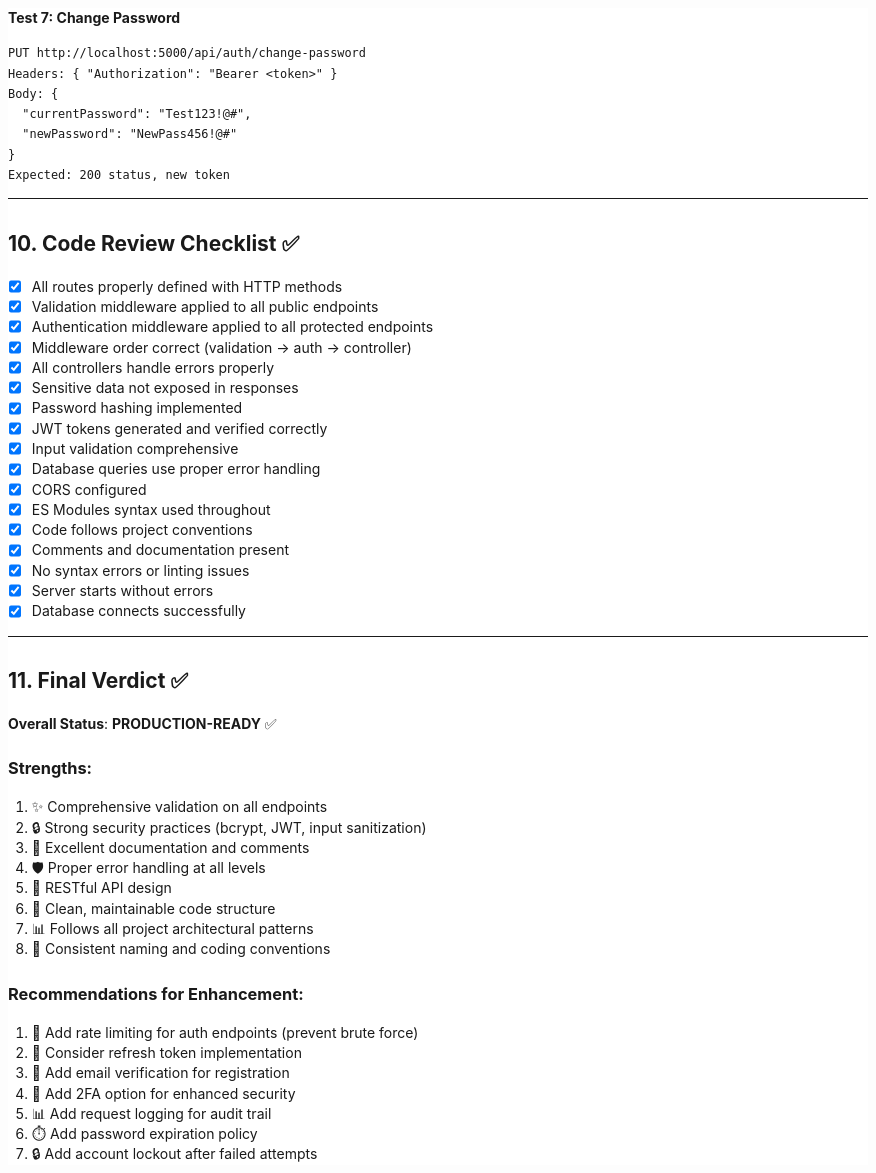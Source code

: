**Test 7: Change Password**
```
PUT http://localhost:5000/api/auth/change-password
Headers: { "Authorization": "Bearer <token>" }
Body: {
  "currentPassword": "Test123!@#",
  "newPassword": "NewPass456!@#"
}
Expected: 200 status, new token
```

---

## 10. Code Review Checklist ✅

- [x] All routes properly defined with HTTP methods
- [x] Validation middleware applied to all public endpoints
- [x] Authentication middleware applied to all protected endpoints
- [x] Middleware order correct (validation → auth → controller)
- [x] All controllers handle errors properly
- [x] Sensitive data not exposed in responses
- [x] Password hashing implemented
- [x] JWT tokens generated and verified correctly
- [x] Input validation comprehensive
- [x] Database queries use proper error handling
- [x] CORS configured
- [x] ES Modules syntax used throughout
- [x] Code follows project conventions
- [x] Comments and documentation present
- [x] No syntax errors or linting issues
- [x] Server starts without errors
- [x] Database connects successfully

---

## 11. Final Verdict ✅

**Overall Status**: **PRODUCTION-READY** ✅

### Strengths:
1. ✨ Comprehensive validation on all endpoints
2. 🔒 Strong security practices (bcrypt, JWT, input sanitization)
3. 📝 Excellent documentation and comments
4. 🛡️ Proper error handling at all levels
5. 🎯 RESTful API design
6. 🧹 Clean, maintainable code structure
7. 📊 Follows all project architectural patterns
8. 🔄 Consistent naming and coding conventions

### Recommendations for Enhancement:
1. 📱 Add rate limiting for auth endpoints (prevent brute force)
2. 🔄 Consider refresh token implementation
3. 📧 Add email verification for registration
4. 🔐 Add 2FA option for enhanced security
5. 📊 Add request logging for audit trail
6. ⏱️ Add password expiration policy
7. 🔒 Add account lockout after failed attempts
